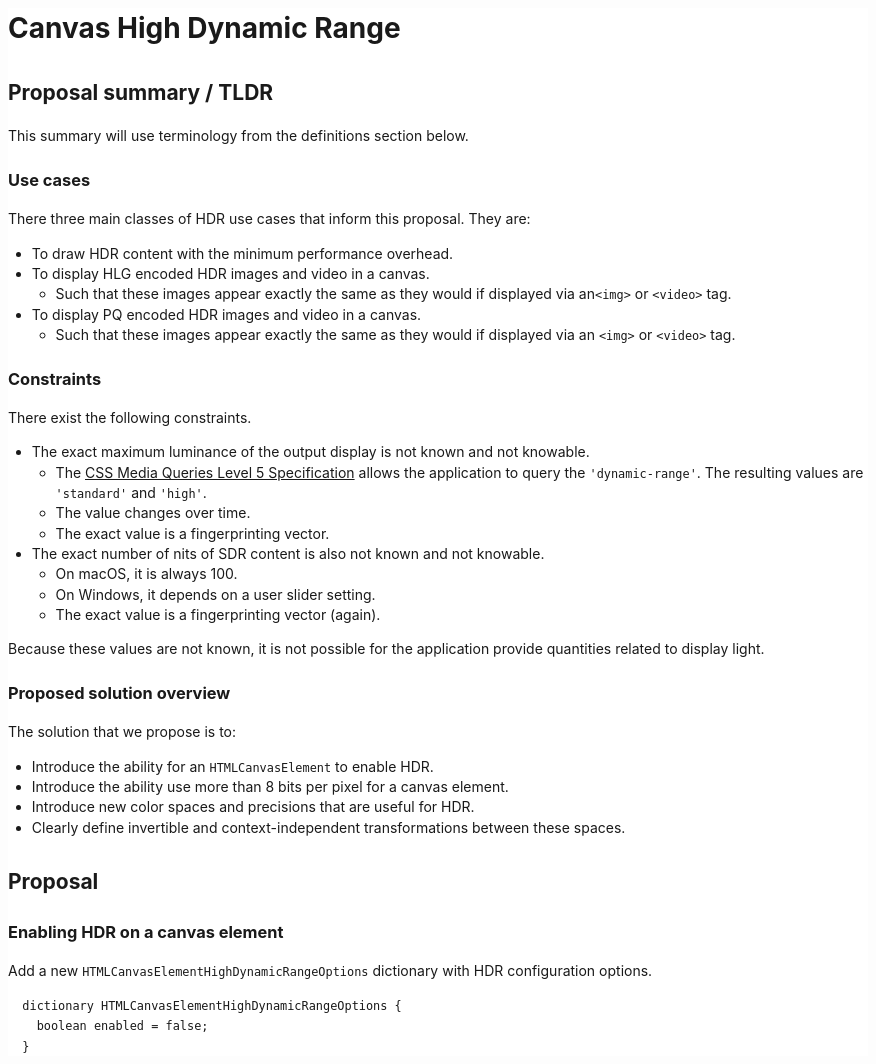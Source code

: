 # Canvas High Dynamic Range

## Proposal summary / TLDR

This summary will use terminology from the definitions section below.

### Use cases

There three main classes of HDR use cases that inform this proposal. They are:

* To draw HDR content with the minimum performance overhead.
* To display HLG encoded HDR images and video in a canvas.
  * Such that these images appear exactly the same as they would if displayed via an```<img>``` or ```<video>``` tag.
* To display PQ encoded HDR images and video in a canvas.
  * Such that these images appear exactly the same as they would if displayed via an ```<img>``` or ```<video>``` tag.

### Constraints

There exist the following constraints.

* The exact maximum luminance of the output display is not known and not knowable.
  * The [CSS Media Queries Level 5 Specification](https://www.w3.org/TR/mediaqueries-5/#valdef-media-dynamic-range-high) allows the application to query the ``'dynamic-range'``. The resulting values are ``'standard'`` and ``'high'``.
  * The value changes over time.
  * The exact value is a fingerprinting vector.
* The exact number of nits of SDR content is also not known and not knowable.
  * On macOS, it is always 100.
  * On Windows, it depends on a user slider setting.
  * The exact value is a fingerprinting vector (again).

Because these values are not known, it is not possible for the application provide quantities related to display light.

### Proposed solution overview

The solution that we propose is to:

* Introduce the ability for an ```HTMLCanvasElement``` to enable HDR.
* Introduce the ability use more than 8 bits per pixel for a canvas element.
* Introduce new color spaces and precisions that are useful for HDR.
* Clearly define invertible and context-independent transformations between these spaces.

## Proposal

### Enabling HDR on a canvas element

Add a new ```HTMLCanvasElementHighDynamicRangeOptions``` dictionary with HDR configuration options.

```idl
  dictionary HTMLCanvasElementHighDynamicRangeOptions {
    boolean enabled = false;
  }
```
